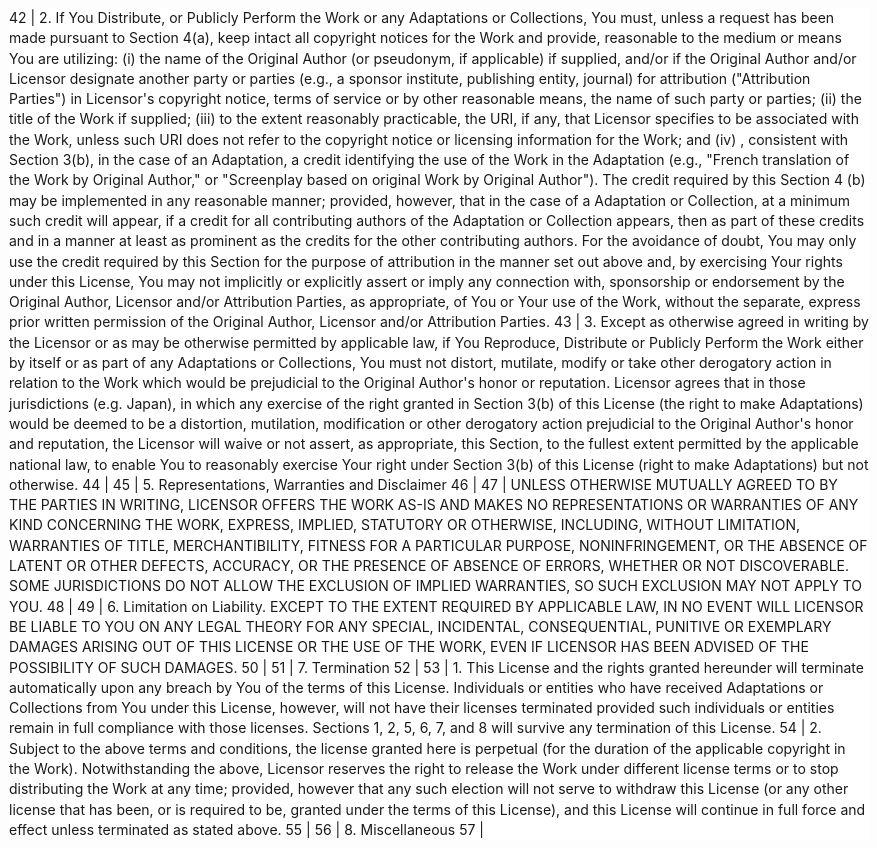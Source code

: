 42 |    2. If You Distribute, or Publicly Perform the Work or any Adaptations or Collections, You must, unless a request has been made pursuant to Section 4(a), keep intact all copyright notices for the Work and provide, reasonable to the medium or means You are utilizing: (i) the name of the Original Author (or pseudonym, if applicable) if supplied, and/or if the Original Author and/or Licensor designate another party or parties (e.g., a sponsor institute, publishing entity, journal) for attribution ("Attribution Parties") in Licensor's copyright notice, terms of service or by other reasonable means, the name of such party or parties; (ii) the title of the Work if supplied; (iii) to the extent reasonably practicable, the URI, if any, that Licensor specifies to be associated with the Work, unless such URI does not refer to the copyright notice or licensing information for the Work; and (iv) , consistent with Section 3(b), in the case of an Adaptation, a credit identifying the use of the Work in the Adaptation (e.g., "French translation of the Work by Original Author," or "Screenplay based on original Work by Original Author"). The credit required by this Section 4 (b) may be implemented in any reasonable manner; provided, however, that in the case of a Adaptation or Collection, at a minimum such credit will appear, if a credit for all contributing authors of the Adaptation or Collection appears, then as part of these credits and in a manner at least as prominent as the credits for the other contributing authors. For the avoidance of doubt, You may only use the credit required by this Section for the purpose of attribution in the manner set out above and, by exercising Your rights under this License, You may not implicitly or explicitly assert or imply any connection with, sponsorship or endorsement by the Original Author, Licensor and/or Attribution Parties, as appropriate, of You or Your use of the Work, without the separate, express prior written permission of the Original Author, Licensor and/or Attribution Parties.
43 |    3. Except as otherwise agreed in writing by the Licensor or as may be otherwise permitted by applicable law, if You Reproduce, Distribute or Publicly Perform the Work either by itself or as part of any Adaptations or Collections, You must not distort, mutilate, modify or take other derogatory action in relation to the Work which would be prejudicial to the Original Author's honor or reputation. Licensor agrees that in those jurisdictions (e.g. Japan), in which any exercise of the right granted in Section 3(b) of this License (the right to make Adaptations) would be deemed to be a distortion, mutilation, modification or other derogatory action prejudicial to the Original Author's honor and reputation, the Licensor will waive or not assert, as appropriate, this Section, to the fullest extent permitted by the applicable national law, to enable You to reasonably exercise Your right under Section 3(b) of this License (right to make Adaptations) but not otherwise.
44 | 
45 | 5. Representations, Warranties and Disclaimer
46 | 
47 | UNLESS OTHERWISE MUTUALLY AGREED TO BY THE PARTIES IN WRITING, LICENSOR OFFERS THE WORK AS-IS AND MAKES NO REPRESENTATIONS OR WARRANTIES OF ANY KIND CONCERNING THE WORK, EXPRESS, IMPLIED, STATUTORY OR OTHERWISE, INCLUDING, WITHOUT LIMITATION, WARRANTIES OF TITLE, MERCHANTIBILITY, FITNESS FOR A PARTICULAR PURPOSE, NONINFRINGEMENT, OR THE ABSENCE OF LATENT OR OTHER DEFECTS, ACCURACY, OR THE PRESENCE OF ABSENCE OF ERRORS, WHETHER OR NOT DISCOVERABLE. SOME JURISDICTIONS DO NOT ALLOW THE EXCLUSION OF IMPLIED WARRANTIES, SO SUCH EXCLUSION MAY NOT APPLY TO YOU.
48 | 
49 | 6. Limitation on Liability. EXCEPT TO THE EXTENT REQUIRED BY APPLICABLE LAW, IN NO EVENT WILL LICENSOR BE LIABLE TO YOU ON ANY LEGAL THEORY FOR ANY SPECIAL, INCIDENTAL, CONSEQUENTIAL, PUNITIVE OR EXEMPLARY DAMAGES ARISING OUT OF THIS LICENSE OR THE USE OF THE WORK, EVEN IF LICENSOR HAS BEEN ADVISED OF THE POSSIBILITY OF SUCH DAMAGES.
50 | 
51 | 7. Termination
52 | 
53 |    1. This License and the rights granted hereunder will terminate automatically upon any breach by You of the terms of this License. Individuals or entities who have received Adaptations or Collections from You under this License, however, will not have their licenses terminated provided such individuals or entities remain in full compliance with those licenses. Sections 1, 2, 5, 6, 7, and 8 will survive any termination of this License.
54 |    2. Subject to the above terms and conditions, the license granted here is perpetual (for the duration of the applicable copyright in the Work). Notwithstanding the above, Licensor reserves the right to release the Work under different license terms or to stop distributing the Work at any time; provided, however that any such election will not serve to withdraw this License (or any other license that has been, or is required to be, granted under the terms of this License), and this License will continue in full force and effect unless terminated as stated above.
55 | 
56 | 8. Miscellaneous
57 | 